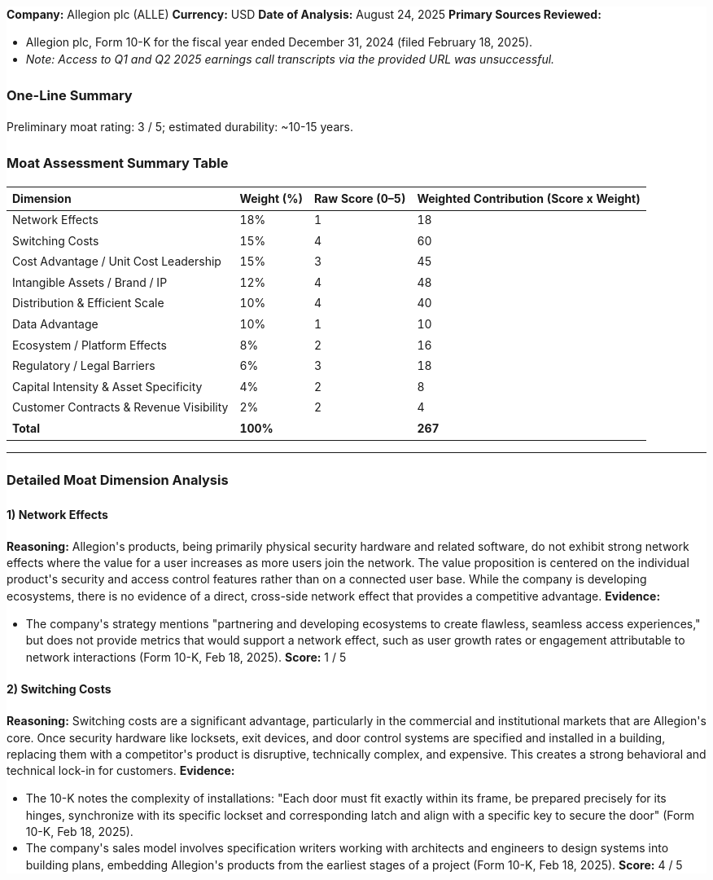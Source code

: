 **Company:** Allegion plc (ALLE)
**Currency:** USD
**Date of Analysis:** August 24, 2025
**Primary Sources Reviewed:**
*   Allegion plc, Form 10-K for the fiscal year ended December 31, 2024 (filed February 18, 2025).
*   *Note: Access to Q1 and Q2 2025 earnings call transcripts via the provided URL was unsuccessful.*

### **One-Line Summary**
Preliminary moat rating: 3 / 5; estimated durability: ~10-15 years.

### **Moat Assessment Summary Table**
| Dimension | Weight (%) | Raw Score (0–5) | Weighted Contribution (Score x Weight) |
| :--- | :--- | :--- | :--- |
| Network Effects | 18% | 1 | 18 |
| Switching Costs | 15% | 4 | 60 |
| Cost Advantage / Unit Cost Leadership | 15% | 3 | 45 |
| Intangible Assets / Brand / IP | 12% | 4 | 48 |
| Distribution & Efficient Scale | 10% | 4 | 40 |
| Data Advantage | 10% | 1 | 10 |
| Ecosystem / Platform Effects | 8% | 2 | 16 |
| Regulatory / Legal Barriers | 6% | 3 | 18 |
| Capital Intensity & Asset Specificity | 4% | 2 | 8 |
| Customer Contracts & Revenue Visibility | 2% | 2 | 4 |
| **Total** | **100%** | | **267** |

---

### **Detailed Moat Dimension Analysis**

#### **1) Network Effects**
**Reasoning:** Allegion's products, being primarily physical security hardware and related software, do not exhibit strong network effects where the value for a user increases as more users join the network. The value proposition is centered on the individual product's security and access control features rather than on a connected user base. While the company is developing ecosystems, there is no evidence of a direct, cross-side network effect that provides a competitive advantage.
**Evidence:**
*   The company's strategy mentions "partnering and developing ecosystems to create flawless, seamless access experiences," but does not provide metrics that would support a network effect, such as user growth rates or engagement attributable to network interactions (Form 10-K, Feb 18, 2025).
**Score:** 1 / 5

#### **2) Switching Costs**
**Reasoning:** Switching costs are a significant advantage, particularly in the commercial and institutional markets that are Allegion's core. Once security hardware like locksets, exit devices, and door control systems are specified and installed in a building, replacing them with a competitor's product is disruptive, technically complex, and expensive. This creates a strong behavioral and technical lock-in for customers.
**Evidence:**
*   The 10-K notes the complexity of installations: "Each door must fit exactly within its frame, be prepared precisely for its hinges, synchronize with its specific lockset and corresponding latch and align with a specific key to secure the door" (Form 10-K, Feb 18, 2025).
*   The company's sales model involves specification writers working with architects and engineers to design systems into building plans, embedding Allegion's products from the earliest stages of a project (Form 10-K, Feb 18, 2025).
**Score:** 4 / 5